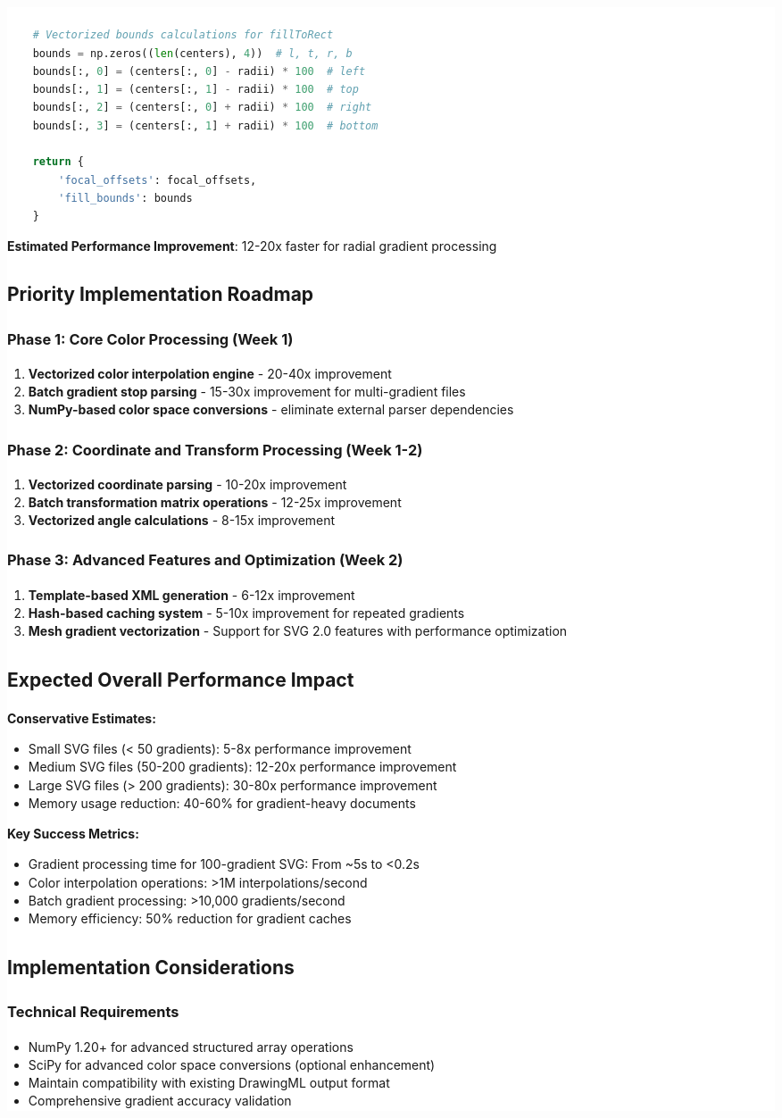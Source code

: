 ```python

    # Vectorized bounds calculations for fillToRect
    bounds = np.zeros((len(centers), 4))  # l, t, r, b
    bounds[:, 0] = (centers[:, 0] - radii) * 100  # left
    bounds[:, 1] = (centers[:, 1] - radii) * 100  # top
    bounds[:, 2] = (centers[:, 0] + radii) * 100  # right
    bounds[:, 3] = (centers[:, 1] + radii) * 100  # bottom

    return {
        'focal_offsets': focal_offsets,
        'fill_bounds': bounds
    }
```

**Estimated Performance Improvement**: 12-20x faster for radial gradient processing

## Priority Implementation Roadmap

### Phase 1: Core Color Processing (Week 1)
1. **Vectorized color interpolation engine** - 20-40x improvement
2. **Batch gradient stop parsing** - 15-30x improvement for multi-gradient files
3. **NumPy-based color space conversions** - eliminate external parser dependencies

### Phase 2: Coordinate and Transform Processing (Week 1-2)
1. **Vectorized coordinate parsing** - 10-20x improvement
2. **Batch transformation matrix operations** - 12-25x improvement
3. **Vectorized angle calculations** - 8-15x improvement

### Phase 3: Advanced Features and Optimization (Week 2)
1. **Template-based XML generation** - 6-12x improvement
2. **Hash-based caching system** - 5-10x improvement for repeated gradients
3. **Mesh gradient vectorization** - Support for SVG 2.0 features with performance optimization

## Expected Overall Performance Impact

**Conservative Estimates:**
- Small SVG files (< 50 gradients): 5-8x performance improvement
- Medium SVG files (50-200 gradients): 12-20x performance improvement
- Large SVG files (> 200 gradients): 30-80x performance improvement
- Memory usage reduction: 40-60% for gradient-heavy documents

**Key Success Metrics:**
- Gradient processing time for 100-gradient SVG: From ~5s to <0.2s
- Color interpolation operations: >1M interpolations/second
- Batch gradient processing: >10,000 gradients/second
- Memory efficiency: 50% reduction for gradient caches

## Implementation Considerations

### Technical Requirements
- NumPy 1.20+ for advanced structured array operations
- SciPy for advanced color space conversions (optional enhancement)
- Maintain compatibility with existing DrawingML output format
- Comprehensive gradient accuracy validation
